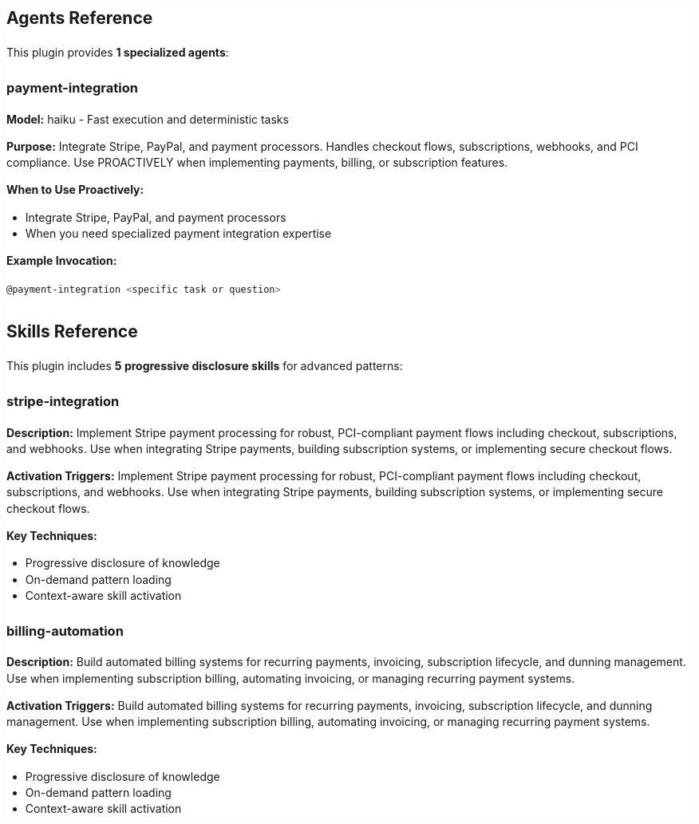 ## Agents Reference

This plugin provides **1 specialized agents**:

### payment-integration

**Model:** haiku - Fast execution and deterministic tasks

**Purpose:** Integrate Stripe, PayPal, and payment processors. Handles checkout flows, subscriptions, webhooks, and PCI compliance. Use PROACTIVELY when implementing payments, billing, or subscription features.

**When to Use Proactively:**
- Integrate Stripe, PayPal, and payment processors
- When you need specialized payment integration expertise

**Example Invocation:**
```bash
@payment-integration <specific task or question>
```

## Skills Reference

This plugin includes **5 progressive disclosure skills** for advanced patterns:

### stripe-integration

**Description:** Implement Stripe payment processing for robust, PCI-compliant payment flows including checkout, subscriptions, and webhooks. Use when integrating Stripe payments, building subscription systems, or implementing secure checkout flows.

**Activation Triggers:**
Implement Stripe payment processing for robust, PCI-compliant payment flows including checkout, subscriptions, and webhooks. Use when integrating Stripe payments, building subscription systems, or implementing secure checkout flows.

**Key Techniques:**
- Progressive disclosure of knowledge
- On-demand pattern loading
- Context-aware skill activation

### billing-automation

**Description:** Build automated billing systems for recurring payments, invoicing, subscription lifecycle, and dunning management. Use when implementing subscription billing, automating invoicing, or managing recurring payment systems.

**Activation Triggers:**
Build automated billing systems for recurring payments, invoicing, subscription lifecycle, and dunning management. Use when implementing subscription billing, automating invoicing, or managing recurring payment systems.

**Key Techniques:**
- Progressive disclosure of knowledge
- On-demand pattern loading
- Context-aware skill activation
